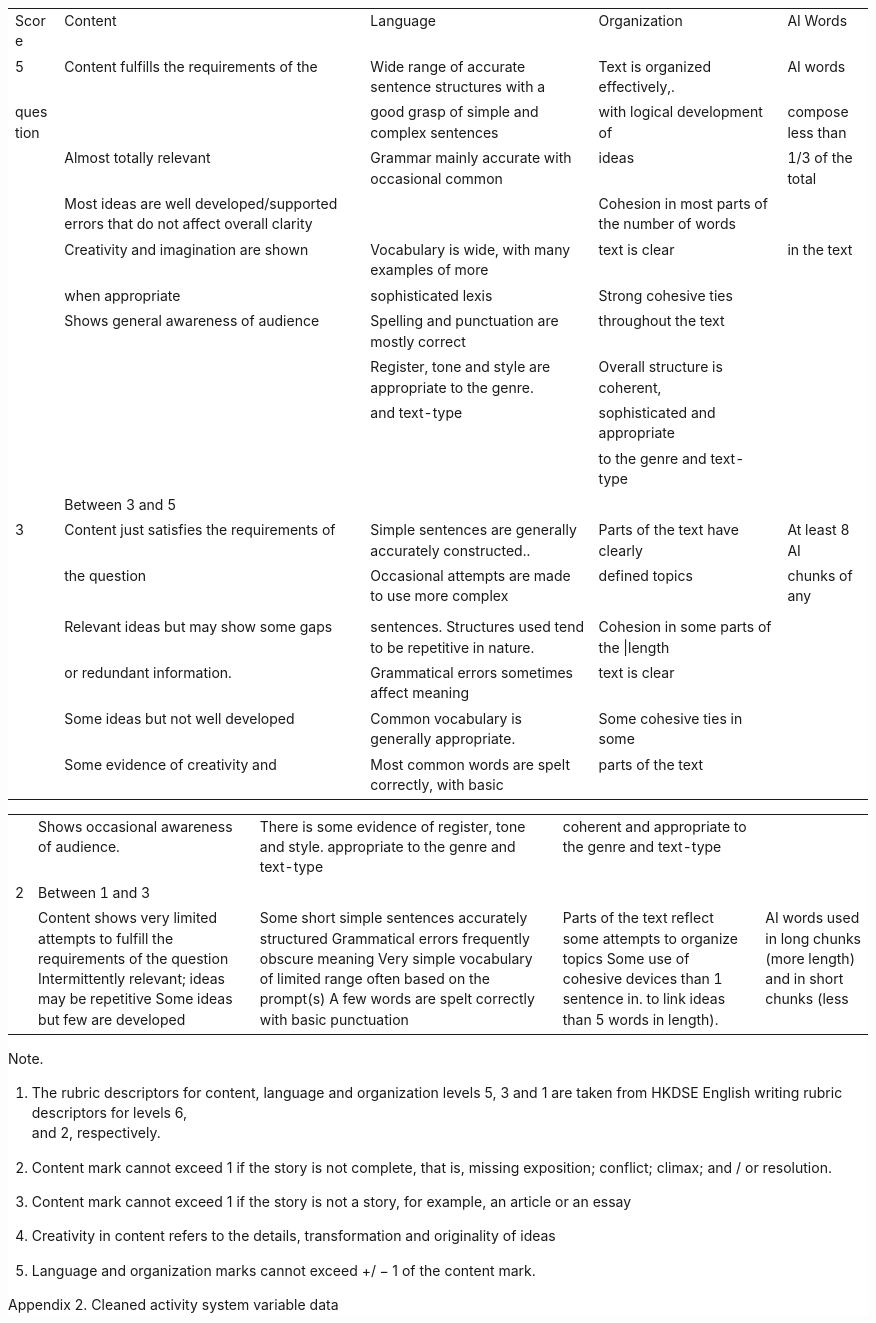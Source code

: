 <html><body><table><tr><td>Score</td><td>Content</td><td>Language</td><td>Organization</td><td>AI Words</td></tr><tr><td>5</td><td>Content fulfills the requirements of the</td><td> Wide range of accurate sentence structures with a</td><td> Text is organized effectively,.</td><td> AI words</td></tr><tr><td>question</td><td></td><td>good grasp of simple and complex sentences</td><td>with logical development of</td><td>compose less than</td></tr><tr><td></td><td>Almost totally relevant</td><td>Grammar mainly accurate with occasional common</td><td>ideas</td><td>1/3 of the total</td></tr><tr><td></td><td>Most ideas are well developed/supported errors that do not affect overall clarity</td><td></td><td>Cohesion in most parts of the number of words</td><td></td></tr><tr><td></td><td>Creativity and imagination are shown</td><td>Vocabulary is wide, with many examples of more</td><td>text is clear</td><td>in the text</td></tr><tr><td></td><td>when appropriate</td><td>sophisticated lexis</td><td>Strong cohesive ties</td><td></td></tr><tr><td></td><td> Shows general awareness of audience</td><td> Spelling and punctuation are mostly correct</td><td>throughout the text</td><td></td></tr><tr><td></td><td></td><td> Register, tone and style are appropriate to the genre.</td><td> Overall structure is coherent,</td><td></td></tr><tr><td></td><td></td><td>and text-type</td><td>sophisticated and appropriate</td><td></td></tr><tr><td></td><td></td><td></td><td>to the genre and text-type</td><td></td></tr><tr><td></td><td colspan="4">Between 3 and 5</td></tr><tr><td>3</td><td>Content just satisfies the requirements of</td><td>Simple sentences are generally accurately constructed..</td><td>Parts of the text have clearly</td><td>At least 8 AI</td></tr><tr><td></td><td>the question</td><td>Occasional attempts are made to use more complex</td><td>defined topics</td><td>chunks of any</td></tr><tr><td></td><td></td><td></td><td></td><td></td></tr><tr><td></td><td> Relevant ideas but may show some gaps</td><td>sentences. Structures used tend to be repetitive in nature.</td><td>Cohesion in some parts of the |length</td><td></td></tr><tr><td></td><td>or redundant information.</td><td>Grammatical errors sometimes affect meaning</td><td>text is clear</td><td></td></tr><tr><td></td><td>Some ideas but not well developed</td><td>Common vocabulary is generally appropriate.</td><td>Some cohesive ties in some</td><td></td></tr><tr><td></td><td>Some evidence of creativity and</td><td>Most common words are spelt correctly, with basic</td><td>parts of the text</td><td></td></tr></table></body></html>

<html><body><table><tr><td></td><td>Shows occasional awareness of audience.</td><td>There is some evidence of register, tone and style. appropriate to the genre and text-type</td><td>coherent and appropriate to the genre and text-type</td><td></td></tr><tr><td>2</td><td colspan="4">Between 1 and 3</td></tr><tr><td></td><td>Content shows very limited attempts to fulfill the requirements of the question Intermittently relevant; ideas may be repetitive Some ideas but few are developed</td><td>Some short simple sentences accurately structured Grammatical errors frequently obscure meaning Very simple vocabulary of limited range often based on the prompt(s) A few words are spelt correctly with basic punctuation</td><td>Parts of the text reflect some attempts to organize topics Some use of cohesive devices than 1 sentence in. to link ideas than 5 words in length).</td><td>AI words used in long chunks (more length) and in short chunks (less</td></tr></table></body></html>

Note.

1. The rubric descriptors for content, language and organization levels 5, 3 and 1 are taken from HKDSE English writing rubric descriptors for levels 6,   
and 2, respectively.   
2. Content mark cannot exceed 1 if the story is not complete, that is, missing exposition; conflict; climax; and / or resolution.   
3. Content mark cannot exceed 1 if the story is not a story, for example, an article or an essay   
4. Creativity in content refers to the details, transformation and originality of ideas

5. Language and organization marks cannot exceed $+ / - 1$ of the content mark.

Appendix 2. Cleaned activity system variable data   
